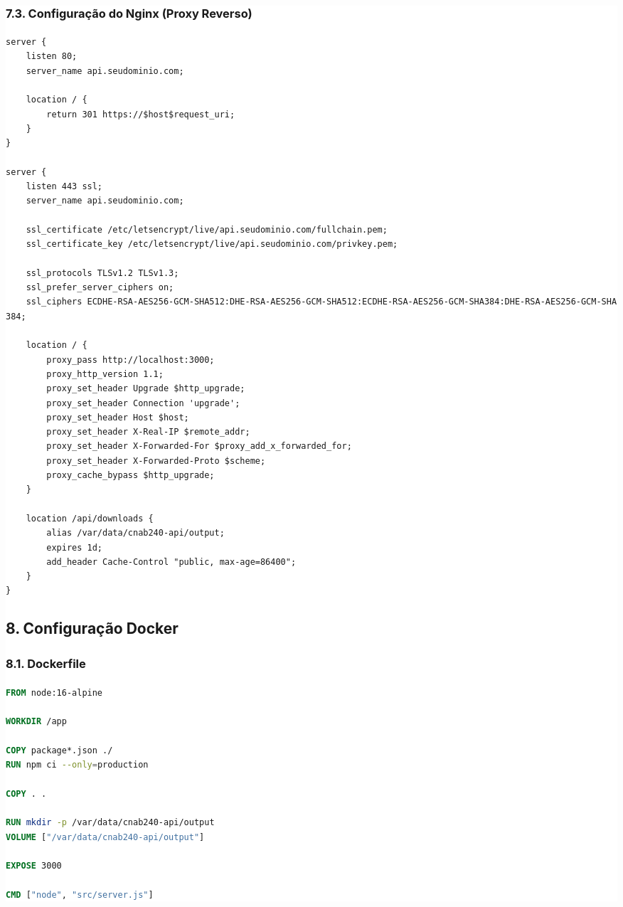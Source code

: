 ### 7.3. Configuração do Nginx (Proxy Reverso)
```nginx
server {
    listen 80;
    server_name api.seudominio.com;
    
    location / {
        return 301 https://$host$request_uri;
    }
}

server {
    listen 443 ssl;
    server_name api.seudominio.com;
    
    ssl_certificate /etc/letsencrypt/live/api.seudominio.com/fullchain.pem;
    ssl_certificate_key /etc/letsencrypt/live/api.seudominio.com/privkey.pem;
    
    ssl_protocols TLSv1.2 TLSv1.3;
    ssl_prefer_server_ciphers on;
    ssl_ciphers ECDHE-RSA-AES256-GCM-SHA512:DHE-RSA-AES256-GCM-SHA512:ECDHE-RSA-AES256-GCM-SHA384:DHE-RSA-AES256-GCM-SHA384;
    
    location / {
        proxy_pass http://localhost:3000;
        proxy_http_version 1.1;
        proxy_set_header Upgrade $http_upgrade;
        proxy_set_header Connection 'upgrade';
        proxy_set_header Host $host;
        proxy_set_header X-Real-IP $remote_addr;
        proxy_set_header X-Forwarded-For $proxy_add_x_forwarded_for;
        proxy_set_header X-Forwarded-Proto $scheme;
        proxy_cache_bypass $http_upgrade;
    }
    
    location /api/downloads {
        alias /var/data/cnab240-api/output;
        expires 1d;
        add_header Cache-Control "public, max-age=86400";
    }
}
```

## 8. Configuração Docker

### 8.1. Dockerfile
```dockerfile
FROM node:16-alpine

WORKDIR /app

COPY package*.json ./
RUN npm ci --only=production

COPY . .

RUN mkdir -p /var/data/cnab240-api/output
VOLUME ["/var/data/cnab240-api/output"]

EXPOSE 3000

CMD ["node", "src/server.js"]
```